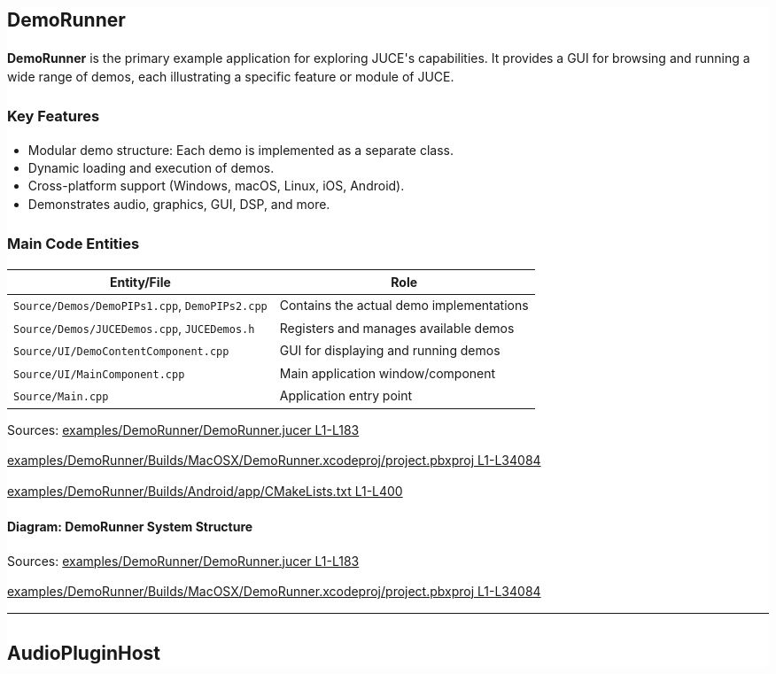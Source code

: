 
## DemoRunner

**DemoRunner** is the primary example application for exploring JUCE's capabilities. It provides a GUI for browsing and running a wide range of demos, each illustrating a specific feature or module of JUCE.

### Key Features

* Modular demo structure: Each demo is implemented as a separate class.
* Dynamic loading and execution of demos.
* Cross-platform support (Windows, macOS, Linux, iOS, Android).
* Demonstrates audio, graphics, GUI, DSP, and more.

### Main Code Entities

| Entity/File | Role |
| --- | --- |
| `Source/Demos/DemoPIPs1.cpp`, `DemoPIPs2.cpp` | Contains the actual demo implementations |
| `Source/Demos/JUCEDemos.cpp`, `JUCEDemos.h` | Registers and manages available demos |
| `Source/UI/DemoContentComponent.cpp` | GUI for displaying and running demos |
| `Source/UI/MainComponent.cpp` | Main application window/component |
| `Source/Main.cpp` | Application entry point |

Sources:
[examples/DemoRunner/DemoRunner.jucer L1-L183](https://github.com/juce-framework/JUCE/blob/d6181bde/examples/DemoRunner/DemoRunner.jucer#L1-L183)

[examples/DemoRunner/Builds/MacOSX/DemoRunner.xcodeproj/project.pbxproj L1-L34084](https://github.com/juce-framework/JUCE/blob/d6181bde/examples/DemoRunner/Builds/MacOSX/DemoRunner.xcodeproj/project.pbxproj#L1-L34084)

[examples/DemoRunner/Builds/Android/app/CMakeLists.txt L1-L400](https://github.com/juce-framework/JUCE/blob/d6181bde/examples/DemoRunner/Builds/Android/app/CMakeLists.txt#L1-L400)

#### Diagram: DemoRunner System Structure

```

```

Sources:
[examples/DemoRunner/DemoRunner.jucer L1-L183](https://github.com/juce-framework/JUCE/blob/d6181bde/examples/DemoRunner/DemoRunner.jucer#L1-L183)

[examples/DemoRunner/Builds/MacOSX/DemoRunner.xcodeproj/project.pbxproj L1-L34084](https://github.com/juce-framework/JUCE/blob/d6181bde/examples/DemoRunner/Builds/MacOSX/DemoRunner.xcodeproj/project.pbxproj#L1-L34084)

---

## AudioPluginHost
